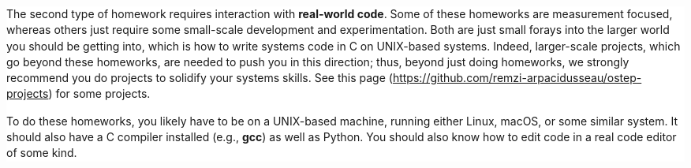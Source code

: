 The second type of homework requires interaction with **real-world code**. Some of these homeworks are measurement focused, whereas others just require some small-scale development and experimentation. Both are just small forays into the larger world you should be getting into, which is how to write systems code in C on UNIX-based systems. Indeed, larger-scale projects, which go beyond these homeworks, are needed to push you in this direction; thus, beyond just doing homeworks, we strongly recommend you do projects to solidify your systems skills. See this page (https://github.com/remzi-arpacidusseau/ostep-projects) for some projects.

To do these homeworks, you likely have to be on a UNIX-based machine, running either Linux, macOS, or some similar system. It should also have a C compiler installed (e.g., **gcc**) as well as Python. You should also know how to edit code in a real code editor of some kind.